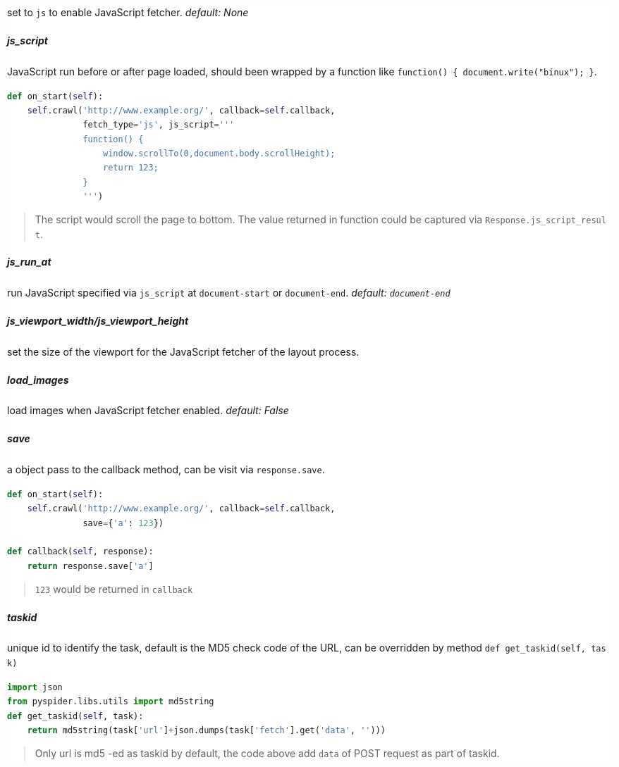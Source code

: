 set to `js` to enable JavaScript fetcher. _default: None_ 

##### js_script

JavaScript run before or after page loaded, should been wrapped by a function like `function() { document.write("binux"); }`. 


```python
def on_start(self):
    self.crawl('http://www.example.org/', callback=self.callback,
               fetch_type='js', js_script='''
               function() {
                   window.scrollTo(0,document.body.scrollHeight);
                   return 123;
               }
               ''')
```
> The script would scroll the page to bottom. The value returned in function could be captured via `Response.js_script_result`.

##### js_run_at

run JavaScript specified via `js_script` at `document-start` or `document-end`. _default: `document-end`_ 

##### js_viewport_width/js_viewport_height

set the size of the viewport for the JavaScript fetcher of the layout process. 

##### load_images

load images when JavaScript fetcher enabled. _default: False_ 

##### save

a object pass to the callback method, can be visit via `response.save`. 


```python
def on_start(self):
    self.crawl('http://www.example.org/', callback=self.callback,
               save={'a': 123})

def callback(self, response):
    return response.save['a']
```
> `123` would be returned in `callback`

##### taskid
    
unique id to identify the task, default is the MD5 check code of the URL, can be overridden by method `def get_taskid(self, task)` 

```python
import json
from pyspider.libs.utils import md5string
def get_taskid(self, task):
    return md5string(task['url']+json.dumps(task['fetch'].get('data', '')))
```
> Only url is md5 -ed as taskid by default, the code above add `data` of POST request as part of taskid.
